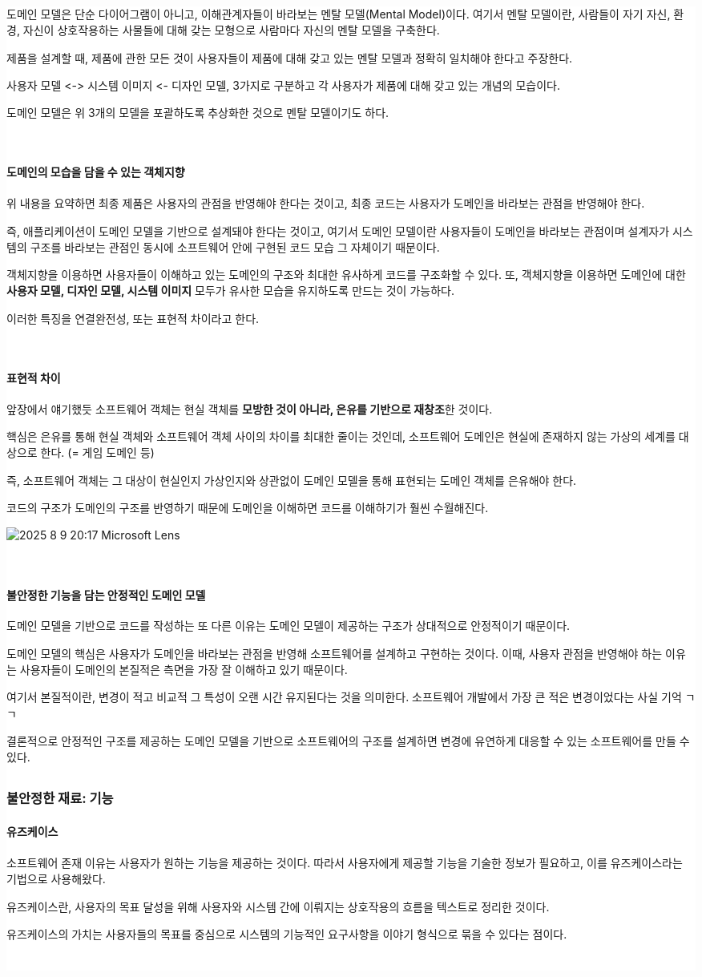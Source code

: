 도메인 모델은 단순 다이어그램이 아니고, 이해관계자들이 바라보는 멘탈 모델(Mental Model)이다. 여기서 멘탈 모델이란, 사람들이 자기 자신, 환경, 자신이 상호작용하는 사물들에 대해 갖는 모형으로 사람마다 자신의 멘탈 모델을 구축한다.

제품을 설계할 때, 제품에 관한 모든 것이 사용자들이 제품에 대해 갖고 있는 멘탈 모델과 정확히 일치해야 한다고 주장한다.

사용자 모델 <-> 시스템 이미지 <- 디자인 모델, 3가지로 구분하고 각 사용자가 제품에 대해 갖고 있는 개념의 모습이다.

도메인 모델은 위 3개의 모델을 포괄하도록 추상화한 것으로 멘탈 모델이기도 하다.

<br>

#### 도메인의 모습을 담을 수 있는 객체지향
위 내용을 요약하면 최종 제품은 사용자의 관점을 반영해야 한다는 것이고, 최종 코드는 사용자가 도메인을 바라보는 관점을 반영해야 한다.

즉, 애플리케이션이 도메인 모델을 기반으로 설계돼야 한다는 것이고, 여기서 도메인 모델이란 사용자들이 도메인을 바라보는 관점이며 설계자가 시스템의 구조를 바라보는 관점인 동시에 소프트웨어 안에 구현된 코드 모습 그 자체이기 때문이다.

객체지향을 이용하면 사용자들이 이해하고 있는 도메인의 구조와 최대한 유사하게 코드를 구조화할 수 있다. 또, 객체지향을 이용하면 도메인에 대한 **사용자 모델, 디자인 모델, 시스템 이미지** 모두가 유사한 모습을 유지하도록 만드는 것이 가능하다.

이러한 특징을 연결완전성, 또는 표현적 차이라고 한다.

<br>

#### 표현적 차이
앞장에서 얘기했듯 소프트웨어 객체는 현실 객체를 **모방한 것이 아니라, 은유를 기반으로 재창조**한 것이다.

핵심은 은유를 통해 현실 객체와 소프트웨어 객체 사이의 차이를 최대한 줄이는 것인데, 소프트웨어 도메인은 현실에 존재하지 않는 가상의 세계를 대상으로 한다. (= 게임 도메인 등)

즉, 소프트웨어 객체는 그 대상이 현실인지 가상인지와 상관없이 도메인 모델을 통해 표현되는 도메인 객체를 은유해야 한다.

코드의 구조가 도메인의 구조를 반영하기 때문에 도메인을 이해하면 코드를 이해하기가 훨씬 수월해진다.

![2025  8  9  20:17 Microsoft Lens](https://github.com/user-attachments/assets/d683964c-b713-48d0-82b4-77da039ed676)

<br>

#### 불안정한 기능을 담는 안정적인 도메인 모델
도메인 모델을 기반으로 코드를 작성하는 또 다른 이유는 도메인 모델이 제공하는 구조가 상대적으로 안정적이기 때문이다.

도메인 모델의 핵심은 사용자가 도메인을 바라보는 관점을 반영해 소프트웨어를 설계하고 구현하는 것이다. 이때, 사용자 관점을 반영해야 하는 이유는 사용자들이 도메인의 본질적은 측면을 가장 잘 이해하고 있기 때문이다.

여기서 본질적이란, 변경이 적고 비교적 그 특성이 오랜 시간 유지된다는 것을 의미한다. 소프트웨어 개발에서 가장 큰 적은 변경이었다는 사실 기억 ㄱㄱ

결론적으로 안정적인 구조를 제공하는 도메인 모델을 기반으로 소프트웨어의 구조를 설계하면 변경에 유연하게 대응할 수 있는 소프트웨어를 만들 수 있다.

##

### 불안정한 재료: 기능
#### 유즈케이스
소프트웨어 존재 이유는 사용자가 원하는 기능을 제공하는 것이다. 따라서 사용자에게 제공할 기능을 기술한 정보가 필요하고, 이를 유즈케이스라는 기법으로 사용해왔다.

유즈케이스란, 사용자의 목표 달성을 위해 사용자와 시스템 간에 이뤄지는 상호작용의 흐름을 텍스트로 정리한 것이다.

유즈케이스의 가치는 사용자들의 목표를 중심으로 시스템의 기능적인 요구사항을 이야기 형식으로 묶을 수 있다는 점이다.

<br>
